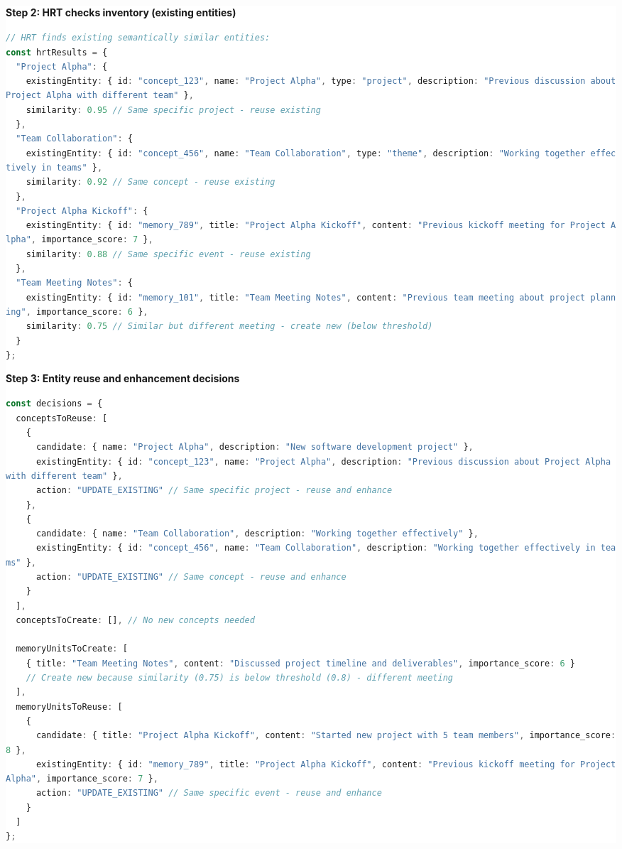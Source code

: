 **Step 2: HRT checks inventory (existing entities)**
```typescript
// HRT finds existing semantically similar entities:
const hrtResults = {
  "Project Alpha": {
    existingEntity: { id: "concept_123", name: "Project Alpha", type: "project", description: "Previous discussion about Project Alpha with different team" },
    similarity: 0.95 // Same specific project - reuse existing
  },
  "Team Collaboration": {
    existingEntity: { id: "concept_456", name: "Team Collaboration", type: "theme", description: "Working together effectively in teams" },
    similarity: 0.92 // Same concept - reuse existing
  },
  "Project Alpha Kickoff": {
    existingEntity: { id: "memory_789", title: "Project Alpha Kickoff", content: "Previous kickoff meeting for Project Alpha", importance_score: 7 },
    similarity: 0.88 // Same specific event - reuse existing
  },
  "Team Meeting Notes": {
    existingEntity: { id: "memory_101", title: "Team Meeting Notes", content: "Previous team meeting about project planning", importance_score: 6 },
    similarity: 0.75 // Similar but different meeting - create new (below threshold)
  }
};
```

**Step 3: Entity reuse and enhancement decisions**
```typescript
const decisions = {
  conceptsToReuse: [
    {
      candidate: { name: "Project Alpha", description: "New software development project" },
      existingEntity: { id: "concept_123", name: "Project Alpha", description: "Previous discussion about Project Alpha with different team" },
      action: "UPDATE_EXISTING" // Same specific project - reuse and enhance
    },
    {
      candidate: { name: "Team Collaboration", description: "Working together effectively" },
      existingEntity: { id: "concept_456", name: "Team Collaboration", description: "Working together effectively in teams" },
      action: "UPDATE_EXISTING" // Same concept - reuse and enhance
    }
  ],
  conceptsToCreate: [], // No new concepts needed
  
  memoryUnitsToCreate: [
    { title: "Team Meeting Notes", content: "Discussed project timeline and deliverables", importance_score: 6 }
    // Create new because similarity (0.75) is below threshold (0.8) - different meeting
  ],
  memoryUnitsToReuse: [
    {
      candidate: { title: "Project Alpha Kickoff", content: "Started new project with 5 team members", importance_score: 8 },
      existingEntity: { id: "memory_789", title: "Project Alpha Kickoff", content: "Previous kickoff meeting for Project Alpha", importance_score: 7 },
      action: "UPDATE_EXISTING" // Same specific event - reuse and enhance
    }
  ]
};
```
